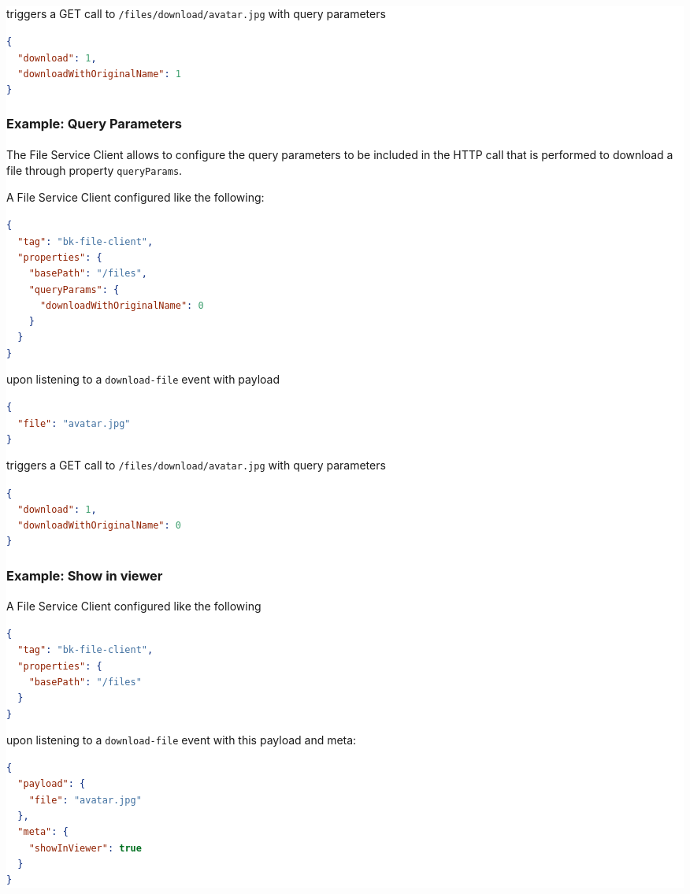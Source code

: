 triggers a GET call to `/files/download/avatar.jpg` with query parameters
```json
{
  "download": 1,
  "downloadWithOriginalName": 1
}
```

### Example: Query Parameters

The File Service Client allows to configure the query parameters to be included in the HTTP call that is performed to download a file through property `queryParams`.

A File Service Client configured like the following:
```json
{
  "tag": "bk-file-client",
  "properties": {
    "basePath": "/files",
    "queryParams": {
      "downloadWithOriginalName": 0
    }
  }
}
```

upon listening to a `download-file` event with payload
```json
{
  "file": "avatar.jpg"
}
```

triggers a GET call to `/files/download/avatar.jpg` with query parameters
```json
{
  "download": 1,
  "downloadWithOriginalName": 0
}
```

### Example: Show in viewer

A File Service Client configured like the following
```json
{
  "tag": "bk-file-client",
  "properties": {
    "basePath": "/files"
  }
}
```

upon listening to a `download-file` event with this payload and meta:
```json
{
  "payload": {
    "file": "avatar.jpg"
  },
  "meta": {
    "showInViewer": true
  }
}

```
